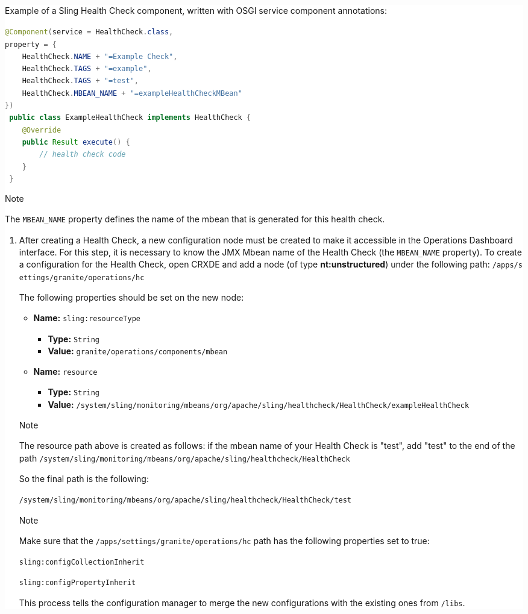    Example of a Sling Health Check component, written with OSGI service component annotations:

   ```java
   @Component(service = HealthCheck.class,
   property = {
       HealthCheck.NAME + "=Example Check",
       HealthCheck.TAGS + "=example",
       HealthCheck.TAGS + "=test",
       HealthCheck.MBEAN_NAME + "=exampleHealthCheckMBean"
   })
    public class ExampleHealthCheck implements HealthCheck {
       @Override
       public Result execute() {
           // health check code
       }
    }

   ```

   >[!NOTE]
   >
   >The `MBEAN_NAME` property defines the name of the mbean that is generated for this health check.

1. After creating a Health Check, a new configuration node must be created to make it accessible in the Operations Dashboard interface. For this step, it is necessary to know the JMX Mbean name of the Health Check (the `MBEAN_NAME` property). To create a configuration for the Health Check, open CRXDE and add a node (of type **nt:unstructured**) under the following path: `/apps/settings/granite/operations/hc`

   The following properties should be set on the new node:

    * **Name:** `sling:resourceType`

        * **Type:** `String`
        * **Value:** `granite/operations/components/mbean`

    * **Name:** `resource`

        * **Type:** `String`
        * **Value:** `/system/sling/monitoring/mbeans/org/apache/sling/healthcheck/HealthCheck/exampleHealthCheck`

   >[!NOTE]
   >
   >The resource path above is created as follows: if the mbean name of your Health Check is "test", add "test" to the end of the path `/system/sling/monitoring/mbeans/org/apache/sling/healthcheck/HealthCheck`
   >
   >So the final path is the following:
   >
   >`/system/sling/monitoring/mbeans/org/apache/sling/healthcheck/HealthCheck/test`

   >[!NOTE]
   >
   >Make sure that the `/apps/settings/granite/operations/hc` path has the following properties set to true:
   >
   >
   >`sling:configCollectionInherit`
   >
   >`sling:configPropertyInherit`
   >
   >
   >This process tells the configuration manager to merge the new configurations with the existing ones from `/libs`.
